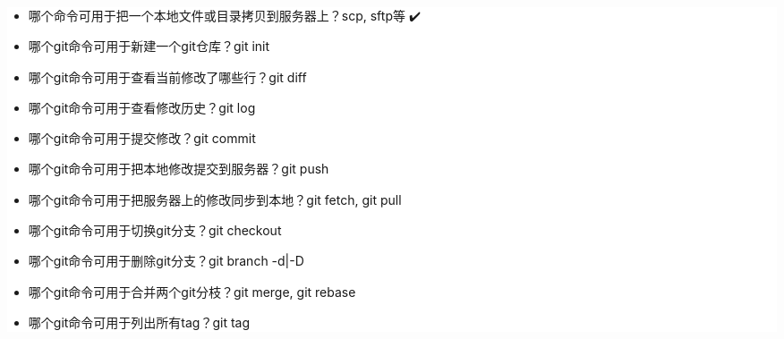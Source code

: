 - 哪个命令可用于把一个本地文件或目录拷贝到服务器上？scp, sftp等                                  ✔️

- 哪个git命令可用于新建一个git仓库？git init

- 哪个git命令可用于查看当前修改了哪些行？git diff

- 哪个git命令可用于查看修改历史？git log

- 哪个git命令可用于提交修改？git commit

- 哪个git命令可用于把本地修改提交到服务器？git push

- 哪个git命令可用于把服务器上的修改同步到本地？git fetch, git pull

- 哪个git命令可用于切换git分支？git checkout

- 哪个git命令可用于删除git分支？git branch -d|-D

- 哪个git命令可用于合并两个git分枝？git merge, git rebase

- 哪个git命令可用于列出所有tag？git tag
